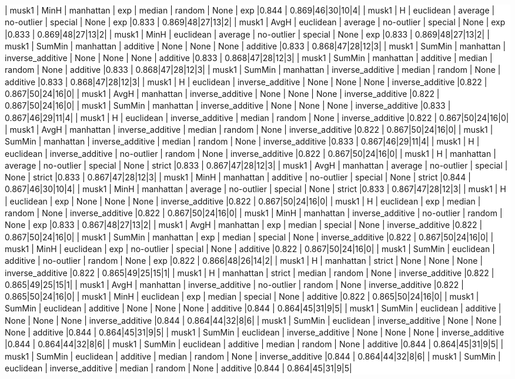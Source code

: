 | musk1 | MinH | manhattan  | exp | median | random  |  None | exp |0.844 | 0.869|46|30|10|4|
| musk1 | H | euclidean  | average | no-outlier | special  |  None | exp |0.833 | 0.869|48|27|13|2|
| musk1 | AvgH | euclidean  | average | no-outlier | special  |  None | exp |0.833 | 0.869|48|27|13|2|
| musk1 | MinH | euclidean  | average | no-outlier | special  |  None | exp |0.833 | 0.869|48|27|13|2|
| musk1 | SumMin | manhattan  | additive | None | None  |  None | additive |0.833 | 0.868|47|28|12|3|
| musk1 | SumMin | manhattan  | inverse_additive | None | None  |  None | additive |0.833 | 0.868|47|28|12|3|
| musk1 | SumMin | manhattan  | additive | median | random  |  None | additive |0.833 | 0.868|47|28|12|3|
| musk1 | SumMin | manhattan  | inverse_additive | median | random  |  None | additive |0.833 | 0.868|47|28|12|3|
| musk1 | H | euclidean  | inverse_additive | None | None  |  None | inverse_additive |0.822 | 0.867|50|24|16|0|
| musk1 | AvgH | manhattan  | inverse_additive | None | None  |  None | inverse_additive |0.822 | 0.867|50|24|16|0|
| musk1 | SumMin | manhattan  | inverse_additive | None | None  |  None | inverse_additive |0.833 | 0.867|46|29|11|4|
| musk1 | H | euclidean  | inverse_additive | median | random  |  None | inverse_additive |0.822 | 0.867|50|24|16|0|
| musk1 | AvgH | manhattan  | inverse_additive | median | random  |  None | inverse_additive |0.822 | 0.867|50|24|16|0|
| musk1 | SumMin | manhattan  | inverse_additive | median | random  |  None | inverse_additive |0.833 | 0.867|46|29|11|4|
| musk1 | H | euclidean  | inverse_additive | no-outlier | random  |  None | inverse_additive |0.822 | 0.867|50|24|16|0|
| musk1 | H | manhattan  | average | no-outlier | special  |  None | strict |0.833 | 0.867|47|28|12|3|
| musk1 | AvgH | manhattan  | average | no-outlier | special  |  None | strict |0.833 | 0.867|47|28|12|3|
| musk1 | MinH | manhattan  | additive | no-outlier | special  |  None | strict |0.844 | 0.867|46|30|10|4|
| musk1 | MinH | manhattan  | average | no-outlier | special  |  None | strict |0.833 | 0.867|47|28|12|3|
| musk1 | H | euclidean  | exp | None | None  |  None | inverse_additive |0.822 | 0.867|50|24|16|0|
| musk1 | H | euclidean  | exp | median | random  |  None | inverse_additive |0.822 | 0.867|50|24|16|0|
| musk1 | MinH | manhattan  | inverse_additive | no-outlier | random  |  None | exp |0.833 | 0.867|48|27|13|2|
| musk1 | AvgH | manhattan  | exp | median | special  |  None | inverse_additive |0.822 | 0.867|50|24|16|0|
| musk1 | SumMin | manhattan  | exp | median | special  |  None | inverse_additive |0.822 | 0.867|50|24|16|0|
| musk1 | MinH | euclidean  | exp | no-outlier | special  |  None | additive |0.822 | 0.867|50|24|16|0|
| musk1 | SumMin | euclidean  | additive | no-outlier | random  |  None | exp |0.822 | 0.866|48|26|14|2|
| musk1 | H | manhattan  | strict | None | None  |  None | inverse_additive |0.822 | 0.865|49|25|15|1|
| musk1 | H | manhattan  | strict | median | random  |  None | inverse_additive |0.822 | 0.865|49|25|15|1|
| musk1 | AvgH | manhattan  | inverse_additive | no-outlier | random  |  None | inverse_additive |0.822 | 0.865|50|24|16|0|
| musk1 | MinH | euclidean  | exp | median | special  |  None | additive |0.822 | 0.865|50|24|16|0|
| musk1 | SumMin | euclidean  | additive | None | None  |  None | additive |0.844 | 0.864|45|31|9|5|
| musk1 | SumMin | euclidean  | additive | None | None  |  None | inverse_additive |0.844 | 0.864|44|32|8|6|
| musk1 | SumMin | euclidean  | inverse_additive | None | None  |  None | additive |0.844 | 0.864|45|31|9|5|
| musk1 | SumMin | euclidean  | inverse_additive | None | None  |  None | inverse_additive |0.844 | 0.864|44|32|8|6|
| musk1 | SumMin | euclidean  | additive | median | random  |  None | additive |0.844 | 0.864|45|31|9|5|
| musk1 | SumMin | euclidean  | additive | median | random  |  None | inverse_additive |0.844 | 0.864|44|32|8|6|
| musk1 | SumMin | euclidean  | inverse_additive | median | random  |  None | additive |0.844 | 0.864|45|31|9|5|
